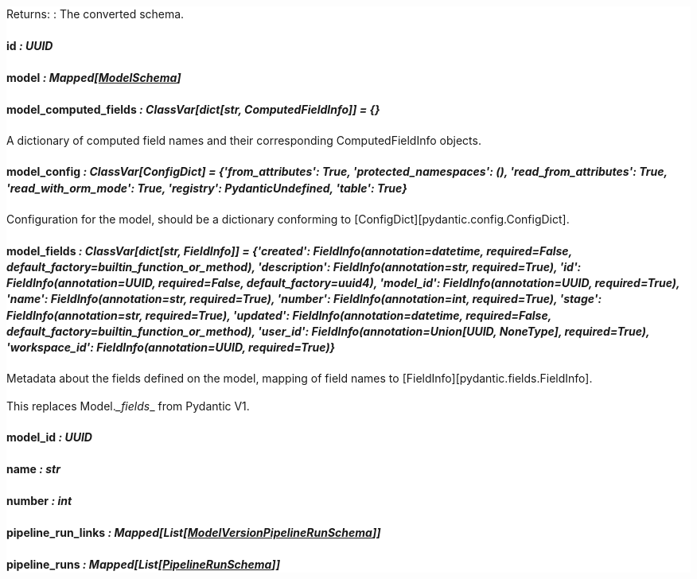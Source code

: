 Returns:
: The converted schema.

#### id *: UUID*

#### model *: Mapped[[ModelSchema](#zenml.zen_stores.schemas.model_schemas.ModelSchema)]*

#### model_computed_fields *: ClassVar[dict[str, ComputedFieldInfo]]* *= {}*

A dictionary of computed field names and their corresponding ComputedFieldInfo objects.

#### model_config *: ClassVar[ConfigDict]* *= {'from_attributes': True, 'protected_namespaces': (), 'read_from_attributes': True, 'read_with_orm_mode': True, 'registry': PydanticUndefined, 'table': True}*

Configuration for the model, should be a dictionary conforming to [ConfigDict][pydantic.config.ConfigDict].

#### model_fields *: ClassVar[dict[str, FieldInfo]]* *= {'created': FieldInfo(annotation=datetime, required=False, default_factory=builtin_function_or_method), 'description': FieldInfo(annotation=str, required=True), 'id': FieldInfo(annotation=UUID, required=False, default_factory=uuid4), 'model_id': FieldInfo(annotation=UUID, required=True), 'name': FieldInfo(annotation=str, required=True), 'number': FieldInfo(annotation=int, required=True), 'stage': FieldInfo(annotation=str, required=True), 'updated': FieldInfo(annotation=datetime, required=False, default_factory=builtin_function_or_method), 'user_id': FieldInfo(annotation=Union[UUID, NoneType], required=True), 'workspace_id': FieldInfo(annotation=UUID, required=True)}*

Metadata about the fields defined on the model,
mapping of field names to [FieldInfo][pydantic.fields.FieldInfo].

This replaces Model._\_fields_\_ from Pydantic V1.

#### model_id *: UUID*

#### name *: str*

#### number *: int*

#### pipeline_run_links *: Mapped[List[[ModelVersionPipelineRunSchema](#zenml.zen_stores.schemas.model_schemas.ModelVersionPipelineRunSchema)]]*

#### pipeline_runs *: Mapped[List[[PipelineRunSchema](#zenml.zen_stores.schemas.pipeline_run_schemas.PipelineRunSchema)]]*
